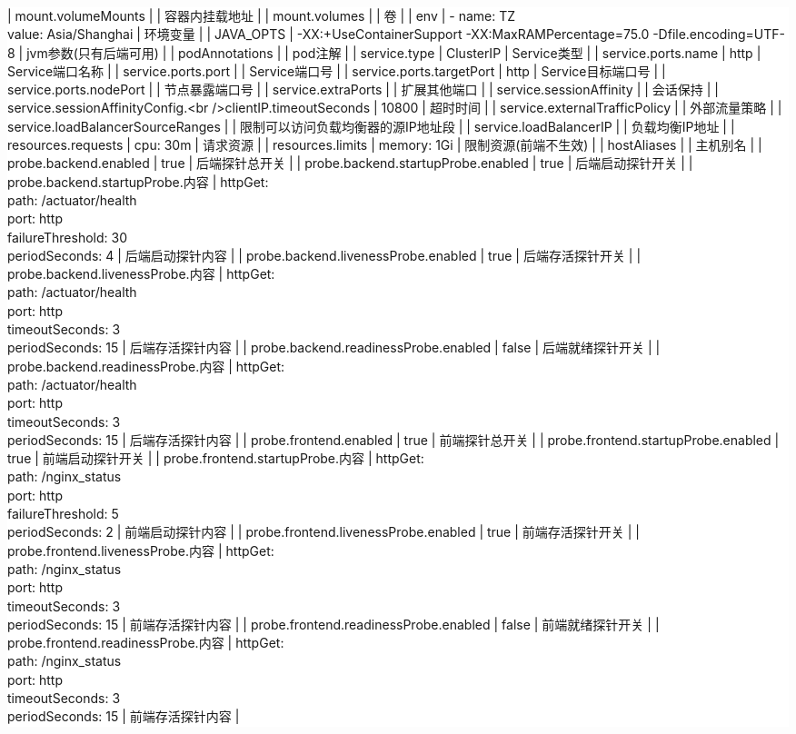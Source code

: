 | mount.volumeMounts                                           |                                                              | 容器内挂载地址                                   |
| mount.volumes                                                |                                                              | 卷                                               |
| env                                                          | \- name: TZ<br />  value: Asia/Shanghai                      | 环境变量                                         |
| JAVA_OPTS                                                    | -XX:+UseContainerSupport -XX:MaxRAMPercentage=75.0 -Dfile.encoding=UTF-8 | jvm参数(只有后端可用)                            |
| podAnnotations                                               |                                                              | pod注解                                          |
| service.type                                                 | ClusterIP                                                    | Service类型                                      |
| service.ports.name                                           | http                                                         | Service端口名称                                  |
| service.ports.port                                           |                                                              | Service端口号                                    |
| service.ports.targetPort                                     | http                                                         | Service目标端口号                                |
| service.ports.nodePort                                       |                                                              | 节点暴露端口号                                   |
| service.extraPorts                                           |                                                              | 扩展其他端口                                     |
| service.sessionAffinity                                      |                                                              | 会话保持                                         |
| service.sessionAffinityConfig.\<br />clientIP.timeoutSeconds | 10800                                                        | 超时时间                                         |
| service.externalTrafficPolicy                                |                                                              | 外部流量策略                                     |
| service.loadBalancerSourceRanges                             |                                                              | 限制可以访问负载均衡器的源IP地址段               |
| service.loadBalancerIP                                       |                                                              | 负载均衡IP地址                                   |
| resources.requests                                           | cpu: 30m                                                     | 请求资源                                         |
| resources.limits                                             | memory: 1Gi                                                  | 限制资源(前端不生效)                             |
| hostAliases                                                  |                                                              | 主机别名                                         |
| probe.backend.enabled                                        | true                                                         | 后端探针总开关                                   |
| probe.backend.startupProbe.enabled                           | true                                                         | 后端启动探针开关                                 |
| probe.backend.startupProbe.内容                              | httpGet:<br />  path: /actuator/health<br />  port: http<br />failureThreshold: 30<br />periodSeconds: 4 | 后端启动探针内容                                 |
| probe.backend.livenessProbe.enabled                          | true                                                         | 后端存活探针开关                                 |
| probe.backend.livenessProbe.内容                             | httpGet:<br />  path: /actuator/health<br />  port: http<br />timeoutSeconds: 3<br />periodSeconds: 15 | 后端存活探针内容                                 |
| probe.backend.readinessProbe.enabled                         | false                                                        | 后端就绪探针开关                                 |
| probe.backend.readinessProbe.内容                            | httpGet:<br />  path: /actuator/health<br />  port: http<br />timeoutSeconds: 3<br />periodSeconds: 15 | 后端存活探针内容                                 |
| probe.frontend.enabled                                       | true                                                         | 前端探针总开关                                   |
| probe.frontend.startupProbe.enabled                          | true                                                         | 前端启动探针开关                                 |
| probe.frontend.startupProbe.内容                             | httpGet:<br />  path: /nginx_status<br />  port: http<br />failureThreshold: 5<br />periodSeconds: 2 | 前端启动探针内容                                 |
| probe.frontend.livenessProbe.enabled                         | true                                                         | 前端存活探针开关                                 |
| probe.frontend.livenessProbe.内容                            | httpGet:<br />  path: /nginx_status<br />  port: http<br />timeoutSeconds: 3<br />periodSeconds: 15 | 前端存活探针内容                                 |
| probe.frontend.readinessProbe.enabled                        | false                                                        | 前端就绪探针开关                                 |
| probe.frontend.readinessProbe.内容                           | httpGet:<br />  path: /nginx_status<br />  port: http<br />timeoutSeconds: 3<br />periodSeconds: 15 | 前端存活探针内容                                 |